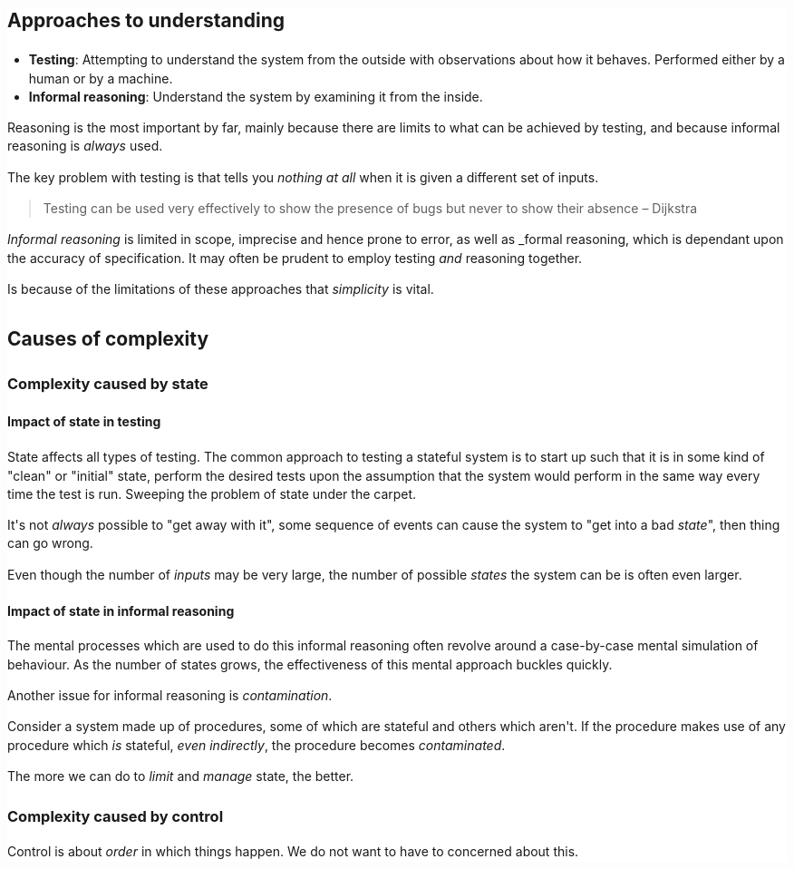 ## Approaches to understanding

* **Testing**: Attempting to understand the system from the outside with observations about how it behaves. Performed either by a human or by a machine.
* **Informal reasoning**: Understand the system by examining it from the inside.

Reasoning is the most important by far, mainly because there are limits to what can be achieved by testing, and because informal reasoning is _always_ used.

The key problem with testing is that tells you _nothing at all_ when it is given a different set of inputs.

> Testing can be used very effectively to show the presence of bugs but never to show their absence – Dijkstra

_Informal reasoning_ is limited in scope, imprecise and hence prone to error, as well as _formal reasoning, which is dependant upon the accuracy of specification. It may often be prudent to employ testing _and_ reasoning together.

Is because of the limitations of these approaches that _simplicity_ is vital.

## Causes of complexity

### Complexity caused by state

#### Impact of state in testing

State affects all types of testing. The common approach to testing a stateful system is to start up such that it is in some kind of "clean" or "initial" state, perform the desired tests upon the assumption that the system would perform in the same way every time the test is run. Sweeping the problem of state under the carpet.

It's not _always_ possible to "get away with it", some sequence of events can cause the system to "get into a bad _state_", then thing can go wrong.

Even though the number of _inputs_ may be very large, the number of possible _states_ the system can be is often even larger.

#### Impact of state in informal reasoning

The mental processes which are used to do this informal reasoning often revolve around a case-by-case mental simulation of behaviour. As the number of states grows, the effectiveness of this mental approach buckles quickly.

Another issue for informal reasoning is _contamination_.

Consider a system made up of procedures, some of which are stateful and others which aren't. If the procedure makes use of any procedure which _is_ stateful, _even indirectly_, the procedure becomes _contaminated_.

The more we can do to _limit_ and _manage_ state, the better.

### Complexity caused by control

Control is about _order_ in which things happen. We do not want to have to concerned about this.
